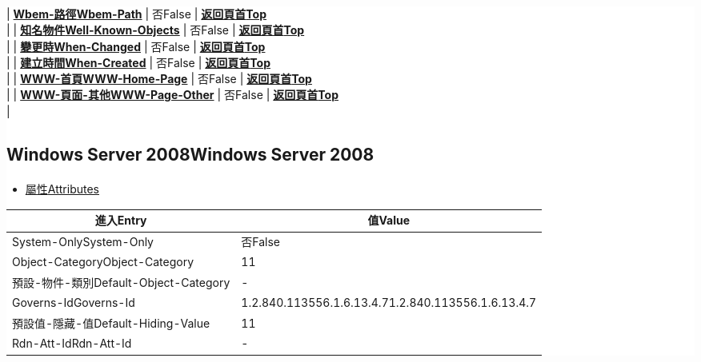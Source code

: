 | [<span data-ttu-id="d7105-434">**Wbem-路徑**</span><span class="sxs-lookup"><span data-stu-id="d7105-434">**Wbem-Path**</span></span>](a-wbempath.md)                                             | <span data-ttu-id="d7105-435">否</span><span class="sxs-lookup"><span data-stu-id="d7105-435">False</span></span>     | [<span data-ttu-id="d7105-436">**返回頁首**</span><span class="sxs-lookup"><span data-stu-id="d7105-436">**Top**</span></span>](c-top.md)<br/>                        |
| [<span data-ttu-id="d7105-437">**知名物件**</span><span class="sxs-lookup"><span data-stu-id="d7105-437">**Well-Known-Objects**</span></span>](a-wellknownobjects.md)                            | <span data-ttu-id="d7105-438">否</span><span class="sxs-lookup"><span data-stu-id="d7105-438">False</span></span>     | [<span data-ttu-id="d7105-439">**返回頁首**</span><span class="sxs-lookup"><span data-stu-id="d7105-439">**Top**</span></span>](c-top.md)<br/>                        |
| [<span data-ttu-id="d7105-440">**變更時**</span><span class="sxs-lookup"><span data-stu-id="d7105-440">**When-Changed**</span></span>](a-whenchanged.md)                                       | <span data-ttu-id="d7105-441">否</span><span class="sxs-lookup"><span data-stu-id="d7105-441">False</span></span>     | [<span data-ttu-id="d7105-442">**返回頁首**</span><span class="sxs-lookup"><span data-stu-id="d7105-442">**Top**</span></span>](c-top.md)<br/>                        |
| [<span data-ttu-id="d7105-443">**建立時間**</span><span class="sxs-lookup"><span data-stu-id="d7105-443">**When-Created**</span></span>](a-whencreated.md)                                       | <span data-ttu-id="d7105-444">否</span><span class="sxs-lookup"><span data-stu-id="d7105-444">False</span></span>     | [<span data-ttu-id="d7105-445">**返回頁首**</span><span class="sxs-lookup"><span data-stu-id="d7105-445">**Top**</span></span>](c-top.md)<br/>                        |
| [<span data-ttu-id="d7105-446">**WWW-首頁**</span><span class="sxs-lookup"><span data-stu-id="d7105-446">**WWW-Home-Page**</span></span>](a-wwwhomepage.md)                                      | <span data-ttu-id="d7105-447">否</span><span class="sxs-lookup"><span data-stu-id="d7105-447">False</span></span>     | [<span data-ttu-id="d7105-448">**返回頁首**</span><span class="sxs-lookup"><span data-stu-id="d7105-448">**Top**</span></span>](c-top.md)<br/>                        |
| [<span data-ttu-id="d7105-449">**WWW-頁面-其他**</span><span class="sxs-lookup"><span data-stu-id="d7105-449">**WWW-Page-Other**</span></span>](a-url.md)                                             | <span data-ttu-id="d7105-450">否</span><span class="sxs-lookup"><span data-stu-id="d7105-450">False</span></span>     | [<span data-ttu-id="d7105-451">**返回頁首**</span><span class="sxs-lookup"><span data-stu-id="d7105-451">**Top**</span></span>](c-top.md)<br/>                        |



## <a name="windows-server-2008"></a><span data-ttu-id="d7105-452">Windows Server 2008</span><span class="sxs-lookup"><span data-stu-id="d7105-452">Windows Server 2008</span></span>

-   [<span data-ttu-id="d7105-453">屬性</span><span class="sxs-lookup"><span data-stu-id="d7105-453">Attributes</span></span>](#windows-server-2008-attributes)



| <span data-ttu-id="d7105-454">進入</span><span class="sxs-lookup"><span data-stu-id="d7105-454">Entry</span></span> | <span data-ttu-id="d7105-455">值</span><span class="sxs-lookup"><span data-stu-id="d7105-455">Value</span></span> |
|-----------------------------|----------------------------------------------------------------------------------------------------------------------------------|
| <span data-ttu-id="d7105-456">System-Only</span><span class="sxs-lookup"><span data-stu-id="d7105-456">System-Only</span></span>                 | <span data-ttu-id="d7105-457">否</span><span class="sxs-lookup"><span data-stu-id="d7105-457">False</span></span>                                                                                                                            |
| <span data-ttu-id="d7105-458">Object-Category</span><span class="sxs-lookup"><span data-stu-id="d7105-458">Object-Category</span></span>             | <span data-ttu-id="d7105-459">1</span><span class="sxs-lookup"><span data-stu-id="d7105-459">1</span></span>                                                                                                                                |
| <span data-ttu-id="d7105-460">預設-物件-類別</span><span class="sxs-lookup"><span data-stu-id="d7105-460">Default-Object-Category</span></span>     | \-                                                                                                                               |
| <span data-ttu-id="d7105-461">Governs-Id</span><span class="sxs-lookup"><span data-stu-id="d7105-461">Governs-Id</span></span>                  | <span data-ttu-id="d7105-462">1.2.840.113556.1.6.13.4.7</span><span class="sxs-lookup"><span data-stu-id="d7105-462">1.2.840.113556.1.6.13.4.7</span></span>                                                                                                        |
| <span data-ttu-id="d7105-463">預設值-隱藏-值</span><span class="sxs-lookup"><span data-stu-id="d7105-463">Default-Hiding-Value</span></span>        | <span data-ttu-id="d7105-464">1</span><span class="sxs-lookup"><span data-stu-id="d7105-464">1</span></span>                                                                                                                                |
| <span data-ttu-id="d7105-465">Rdn-Att-Id</span><span class="sxs-lookup"><span data-stu-id="d7105-465">Rdn-Att-Id</span></span>                  | \-                                                                                                                               |